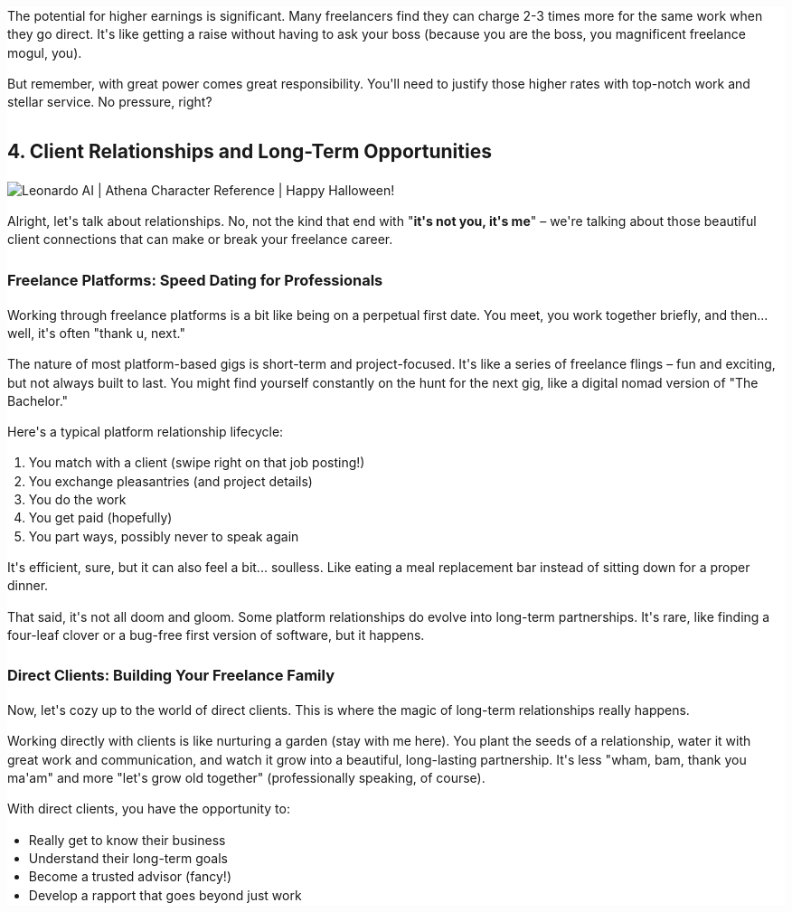 The potential for higher earnings is significant. Many freelancers find they can charge 2-3 times more for the same work when they go direct. It's like getting a raise without having to ask your boss (because you are the boss, you magnificent freelance mogul, you).

But remember, with great power comes great responsibility. You'll need to justify those higher rates with top-notch work and stellar service. No pressure, right?

## 4. Client Relationships and Long-Term Opportunities

![Leonardo AI | Athena Character Reference | Happy Halloween!](https://res-4.cloudinary.com/ddicetqs5/image/upload/f_auto,fl_force_strip,q_auto:best/v1/wayfinder-ghost-blog/athena_halloween_Gy36fsdSHT)

Alright, let's talk about relationships. No, not the kind that end with "**it's not you, it's me**" – we're talking about those beautiful client connections that can make or break your freelance career.

### Freelance Platforms: Speed Dating for Professionals

Working through freelance platforms is a bit like being on a perpetual first date. You meet, you work together briefly, and then... well, it's often "thank u, next."

The nature of most platform-based gigs is short-term and project-focused. It's like a series of freelance flings – fun and exciting, but not always built to last. You might find yourself constantly on the hunt for the next gig, like a digital nomad version of "The Bachelor."

Here's a typical platform relationship lifecycle:

1. You match with a client (swipe right on that job posting!)
2. You exchange pleasantries (and project details)
3. You do the work
4. You get paid (hopefully)
5. You part ways, possibly never to speak again

It's efficient, sure, but it can also feel a bit... soulless. Like eating a meal replacement bar instead of sitting down for a proper dinner.

That said, it's not all doom and gloom. Some platform relationships do evolve into long-term partnerships. It's rare, like finding a four-leaf clover or a bug-free first version of software, but it happens.

### Direct Clients: Building Your Freelance Family

Now, let's cozy up to the world of direct clients. This is where the magic of long-term relationships really happens.

Working directly with clients is like nurturing a garden (stay with me here). You plant the seeds of a relationship, water it with great work and communication, and watch it grow into a beautiful, long-lasting partnership. It's less "wham, bam, thank you ma'am" and more "let's grow old together" (professionally speaking, of course).

With direct clients, you have the opportunity to:

- Really get to know their business
- Understand their long-term goals
- Become a trusted advisor (fancy!)
- Develop a rapport that goes beyond just work
